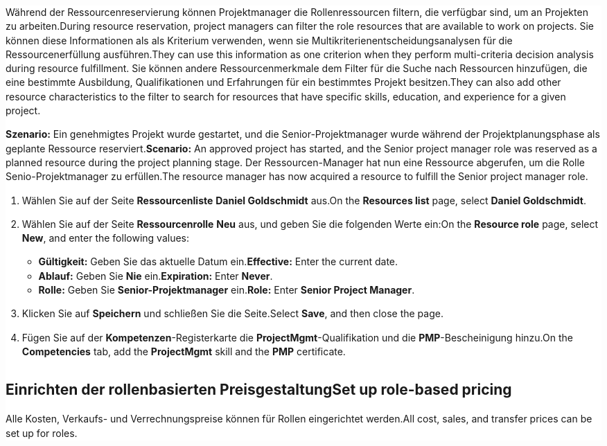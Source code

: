 <span data-ttu-id="a0c7b-227">Während der Ressourcenreservierung können Projektmanager die Rollenressourcen filtern, die verfügbar sind, um an Projekten zu arbeiten.</span><span class="sxs-lookup"><span data-stu-id="a0c7b-227">During resource reservation, project managers can filter the role resources that are available to work on projects.</span></span> <span data-ttu-id="a0c7b-228">Sie können diese Informationen als als Kriterium verwenden, wenn sie Multikriterienentscheidungsanalysen für die Ressourcenerfüllung ausführen.</span><span class="sxs-lookup"><span data-stu-id="a0c7b-228">They can use this information as one criterion when they perform multi-criteria decision analysis during resource fulfillment.</span></span> <span data-ttu-id="a0c7b-229">Sie können andere Ressourcenmerkmale dem Filter für die Suche nach Ressourcen hinzufügen, die eine bestimmte Ausbildung, Qualifikationen und Erfahrungen für ein bestimmtes Projekt besitzen.</span><span class="sxs-lookup"><span data-stu-id="a0c7b-229">They can also add other resource characteristics to the filter to search for resources that have specific skills, education, and experience for a given project.</span></span>

<span data-ttu-id="a0c7b-230">**Szenario:** Ein genehmigtes Projekt wurde gestartet, und die Senior-Projektmanager wurde während der Projektplanungsphase als geplante Ressource reserviert.</span><span class="sxs-lookup"><span data-stu-id="a0c7b-230">**Scenario:** An approved project has started, and the Senior project manager role was reserved as a planned resource during the project planning stage.</span></span> <span data-ttu-id="a0c7b-231">Der Ressourcen-Manager hat nun eine Ressource abgerufen, um die Rolle Senio-Projektmanager zu erfüllen.</span><span class="sxs-lookup"><span data-stu-id="a0c7b-231">The resource manager has now acquired a resource to fulfill the Senior project manager role.</span></span>

1. <span data-ttu-id="a0c7b-232">Wählen Sie auf der Seite **Ressourcenliste** **Daniel Goldschmidt** aus.</span><span class="sxs-lookup"><span data-stu-id="a0c7b-232">On the **Resources list** page, select **Daniel Goldschmidt**.</span></span>
2. <span data-ttu-id="a0c7b-233">Wählen Sie auf der Seite **Ressourcenrolle** **Neu** aus, und geben Sie die folgenden Werte ein:</span><span class="sxs-lookup"><span data-stu-id="a0c7b-233">On the **Resource role** page, select **New**, and enter the following values:</span></span>

    - <span data-ttu-id="a0c7b-234">**Gültigkeit:** Geben Sie das aktuelle Datum ein.</span><span class="sxs-lookup"><span data-stu-id="a0c7b-234">**Effective:** Enter the current date.</span></span>
    - <span data-ttu-id="a0c7b-235">**Ablauf:** Geben Sie **Nie** ein.</span><span class="sxs-lookup"><span data-stu-id="a0c7b-235">**Expiration:** Enter **Never**.</span></span>
    - <span data-ttu-id="a0c7b-236">**Rolle:** Geben Sie **Senior-Projektmanager** ein.</span><span class="sxs-lookup"><span data-stu-id="a0c7b-236">**Role:** Enter **Senior Project Manager**.</span></span>

3. <span data-ttu-id="a0c7b-237">Klicken Sie auf **Speichern** und schließen Sie die Seite.</span><span class="sxs-lookup"><span data-stu-id="a0c7b-237">Select **Save**, and then close the page.</span></span>
4. <span data-ttu-id="a0c7b-238">Fügen Sie auf der **Kompetenzen**-Registerkarte die **ProjectMgmt**-Qualifikation und die **PMP**-Bescheinigung hinzu.</span><span class="sxs-lookup"><span data-stu-id="a0c7b-238">On the **Competencies** tab, add the **ProjectMgmt** skill and the **PMP** certificate.</span></span>

## <a name="set-up-role-based-pricing"></a><span data-ttu-id="a0c7b-239">Einrichten der rollenbasierten Preisgestaltung</span><span class="sxs-lookup"><span data-stu-id="a0c7b-239">Set up role-based pricing</span></span>
<span data-ttu-id="a0c7b-240">Alle Kosten, Verkaufs- und Verrechnungspreise können für Rollen eingerichtet werden.</span><span class="sxs-lookup"><span data-stu-id="a0c7b-240">All cost, sales, and transfer prices can be set up for roles.</span></span>
